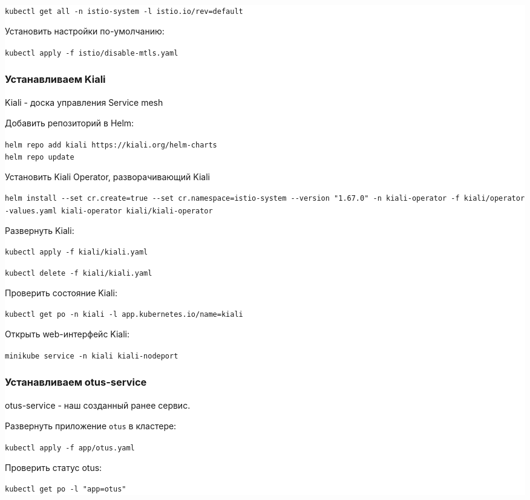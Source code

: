 ```shell script
kubectl get all -n istio-system -l istio.io/rev=default
```

Установить настройки по-умолчанию:

```shell
kubectl apply -f istio/disable-mtls.yaml
```

### Устанавливаем Kiali

Kiali - доска управления Service mesh

Добавить репозиторий в Helm:

```shell script
helm repo add kiali https://kiali.org/helm-charts
helm repo update
```

Установить Kiali Operator, разворачивающий Kiali

```shell script
helm install --set cr.create=true --set cr.namespace=istio-system --version "1.67.0" -n kiali-operator -f kiali/operator-values.yaml kiali-operator kiali/kiali-operator
```

Развернуть Kiali:

```shell script
kubectl apply -f kiali/kiali.yaml
```

```shell script
kubectl delete -f kiali/kiali.yaml
```

Проверить состояние Kiali:

```shell script
kubectl get po -n kiali -l app.kubernetes.io/name=kiali
```

Открыть web-интерфейс Kiali:

```shell script
minikube service -n kiali kiali-nodeport
```

### Устанавливаем otus-service

otus-service - наш созданный ранее сервис.

Развернуть приложение `otus` в кластере:

```shell script
kubectl apply -f app/otus.yaml
```

Проверить статус otus:

```shell script
kubectl get po -l "app=otus"
```
